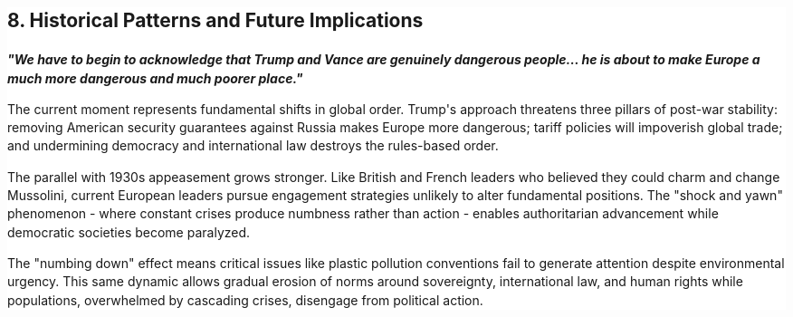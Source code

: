 ## 8. Historical Patterns and Future Implications

***"We have to begin to acknowledge that Trump and Vance are genuinely dangerous people... he is about to make Europe a much more dangerous and much poorer place."***

The current moment represents fundamental shifts in global order. Trump's approach threatens three pillars of post-war stability: removing American security guarantees against Russia makes Europe more dangerous; tariff policies will impoverish global trade; and undermining democracy and international law destroys the rules-based order.

The parallel with 1930s appeasement grows stronger. Like British and French leaders who believed they could charm and change Mussolini, current European leaders pursue engagement strategies unlikely to alter fundamental positions. The "shock and yawn" phenomenon - where constant crises produce numbness rather than action - enables authoritarian advancement while democratic societies become paralyzed.

The "numbing down" effect means critical issues like plastic pollution conventions fail to generate attention despite environmental urgency. This same dynamic allows gradual erosion of norms around sovereignty, international law, and human rights while populations, overwhelmed by cascading crises, disengage from political action.
